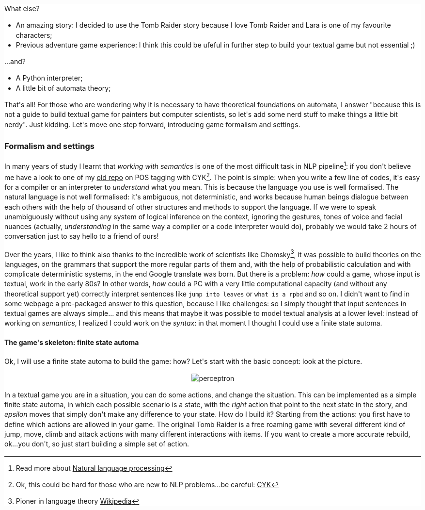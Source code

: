 What else?
- An amazing story: I decided to use the Tomb Raider story because I love Tomb Raider and Lara is one of my favourite characters;
- Previous adventure game experience: I think this could be ufeful in further step to build your textual game but not essential ;)

...and?
- A Python interpreter;
- A little bit of automata theory;

That's all! For those who are wondering why it is necessary to have theoretical foundations on automata, I answer "because this is not a guide to build textual game for painters but computer scientists, so let's add some nerd stuff to make things a little bit nerdy". Just kidding. Let's move one step forward, introducing game formalism and settings.

### Formalism and settings
In many years of study I learnt that _working with semantics_ is one of the most difficult task in NLP pipeline[^nlp]: if you don't believe me have a look to one of my [old repo](https://github.com/made2591/cognitive-system-postagger) on POS tagging with CYK[^cyk]. The point is simple: when you write a few line of codes, it's easy for a compiler or an interpreter to _understand_ what you mean. This is because the language you use is well formalised. The natural language is not well formalised: it's ambiguous, not deterministic, and works because human beings dialogue between each others with the help of thousand of other structures and methods to support the language. If we were to speak unambiguously without using any system of logical inference on the context, ignoring the gestures, tones of voice and facial nuances (actually, _understanding_ in the same way a compiler or a code interpreter would do), probably we would take 2 hours of conversation just to say hello to a friend of ours!

Over the years, I like to think also thanks to the incredible work of scientists like Chomsky[^nc], it was possible to build theories on the languages, on the grammars that support the more regular parts of them and, with the help of probabilistic calculation and with complicate deterministic systems, in the end Google translate was born. But there is a problem: _how_ could a game, whose input is textual, work in the early 80s? In other words, _how_ could a PC with a very little computational capacity (and without any theoretical support yet) correctly interpret sentences like ```jump into leaves``` or ```what is a rpbd``` and so on. 
I didn't want to find in some webpage a pre-packaged answer to this question, because I like challenges: so I simply thought that input sentences in textual games are always simple... and this means that maybe it was possible to model textual analysis at a lower level: instead of working on _semantics_, I realized I could work on the _syntax_: in that moment I thought I could use a finite state automa.

#### The game's skeleton: finite state automa
Ok, I will use a finite state automa to build the game: how? Let's start with the basic concept: look at the picture.

<p align="center"><img src="https://image.ibb.co/gs7zBb/automa.png" alt="perceptron" style="width: 250px; marker-top: -10px;"/></p>

In a textual game you are in a situation, you can do some actions, and change the situation. This can be implemented as a simple finite state automa, in which each possible scenario is a state, with the _right_ action that point to the next state in the story, and _epsilon_ moves that simply don't make any difference to your state. How do I build it? Starting from the actions: you first have to define which actions are allowed in your game. The original Tomb Raider is a free roaming game with several different kind of jump, move, climb and attack actions with many different interactions with items. If you want to create a more accurate rebuild, ok...you don't, so just start building a simple set of action.


[^p1]: Yes, it's incredible. Playstation 1 goes back to 90s. The console was released on 3 December 1994 in Japan, 9 September 1995 in North America, 29 September 1995 in Europe, and for 15 November 1995 in Australia - [source and more](https://en.wikipedia.org/wiki/PlayStation_(console))
[^p2]: The Playstation 2 belongs to millennials OMG - [source and more](https://en.wikipedia.org/wiki/PlayStation_2)
[^gb]: The first version of Game Boy is older than PS1 - [source and more](https://en.wikipedia.org/wiki/Game_Boy)
[^bbt]: The Big Bang Theory, [The Irish Pub Formulation](http://www.imdb.com/title/tt1632243/), Season 4 Episode 6
[^ff]: I would like to work to more modern version with Docker and Spring Boot!
[^nlp]: Read more about [Natural language processing](https://en.wikipedia.org/wiki/Natural_language_processing)
[^cyk]: Ok, this could be hard for those who are new to NLP problems...be careful: [CYK](https://en.wikipedia.org/wiki/CYK_algorithm)
[^nc]: Pioner in language theory [Wikipedia](https://en.wikipedia.org/wiki/Noam_Chomsky)
[^sv]: To save the game in the original Tomb Raider (PS1 version) you need some crystal you encounter during the levels.